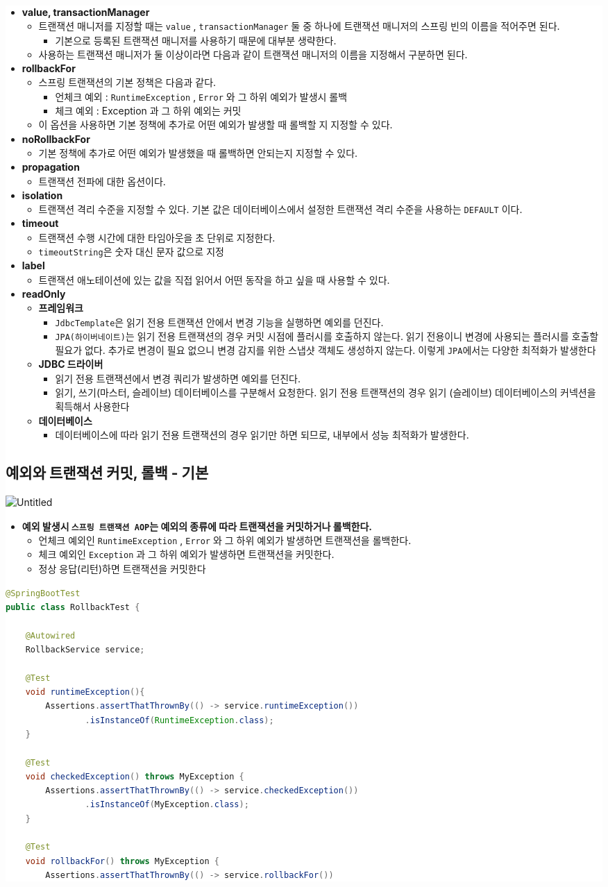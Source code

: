 - **value, transactionManager**
    - 트랜잭션 매니저를 지정할 때는 `value` , `transactionManager` 둘 중 하나에 트랜잭션 매니저의 스프링 빈의 이름을 적어주면 된다.
        - 기본으로 등록된 트랜잭션 매니저를 사용하기 때문에 대부분 생략한다.
    - 사용하는 트랜잭션 매니저가 둘 이상이라면 다음과 같이 트랜잭션 매니저의 이름을 지정해서 구분하면 된다.
- **rollbackFor**
    - 스프링 트랜잭션의 기본 정책은 다음과 같다.
        - 언체크 예외 :  `RuntimeException` , `Error` 와 그 하위 예외가 발생시 롤백
        - 체크 예외 : Exception 과 그 하위 예외는 커밋
    - 이 옵션을 사용하면 기본 정책에 추가로 어떤 예외가 발생할 때 롤백할 지 지정할 수 있다.
- **noRollbackFor**
    - 기본 정책에 추가로 어떤 예외가 발생했을 때 롤백하면 안되는지
    지정할 수 있다.
- **propagation**
    - 트랜잭션 전파에 대한 옵션이다.
- **isolation**
    - 트랜잭션 격리 수준을 지정할 수 있다. 기본 값은 데이터베이스에서 설정한 트랜잭션 격리 수준을 사용하는 `DEFAULT` 이다.
- **timeout**
    - 트랜잭션 수행 시간에 대한 타임아웃을 초 단위로 지정한다.
    - `timeoutString`은 숫자 대신 문자 값으로 지정
- **label**
    - 트랜잭션 애노테이션에 있는 값을 직접 읽어서 어떤 동작을 하고 싶을 때 사용할 수 있다.
- **readOnly**
    - **프레임워크**
        - `JdbcTemplate`은 읽기 전용 트랜잭션 안에서 변경 기능을 실행하면 예외를 던진다.
        - `JPA(하이버네이트)`는 읽기 전용 트랜잭션의 경우 커밋 시점에 플러시를 호출하지 않는다. 읽기 전용이니 변경에 사용되는 플러시를 호출할 필요가 없다. 추가로 변경이 필요 없으니 변경 감지를 위한 스냅샷 객체도 생성하지 않는다. 이렇게 `JPA`에서는 다양한 최적화가 발생한다
    - **JDBC 드라이버**
        - 읽기 전용 트랜잭션에서 변경 쿼리가 발생하면 예외를 던진다.
        - 읽기, 쓰기(마스터, 슬레이브) 데이터베이스를 구분해서 요청한다. 읽기 전용 트랜잭션의 경우 읽기 (슬레이브) 데이터베이스의 커넥션을 획득해서 사용한다
    - **데이터베이스**
        - 데이터베이스에 따라 읽기 전용 트랜잭션의 경우 읽기만 하면 되므로, 내부에서 성능 최적화가 발생한다.
        

## 예외와 트랜잭션 커밋, 롤백 - 기본

![Untitled](%E1%84%89%E1%85%B3%E1%84%91%E1%85%B3%E1%84%85%E1%85%B5%E1%86%BC%20%E1%84%90%E1%85%B3%E1%84%85%E1%85%A2%E1%86%AB%E1%84%8C%E1%85%A2%E1%86%A8%E1%84%89%E1%85%A7%E1%86%AB%20487600ab299d45f584b4df72c7a2ad1c/Untitled%204.png)

- **예외 발생시 `스프링 트랜잭션 AOP`는 예외의 종류에 따라 트랜잭션을 커밋하거나 롤백한다.**
    - 언체크 예외인 `RuntimeException` , `Error` 와 그 하위 예외가 발생하면 트랜잭션을 롤백한다.
    - 체크 예외인 `Exception` 과 그 하위 예외가 발생하면 트랜잭션을 커밋한다.
    - 정상 응답(리턴)하면 트랜잭션을 커밋한다

```java
@SpringBootTest
public class RollbackTest {

    @Autowired
    RollbackService service;

    @Test
    void runtimeException(){
        Assertions.assertThatThrownBy(() -> service.runtimeException())
                .isInstanceOf(RuntimeException.class);
    }

    @Test
    void checkedException() throws MyException {
        Assertions.assertThatThrownBy(() -> service.checkedException())
                .isInstanceOf(MyException.class);
    }

    @Test
    void rollbackFor() throws MyException {
        Assertions.assertThatThrownBy(() -> service.rollbackFor())
```